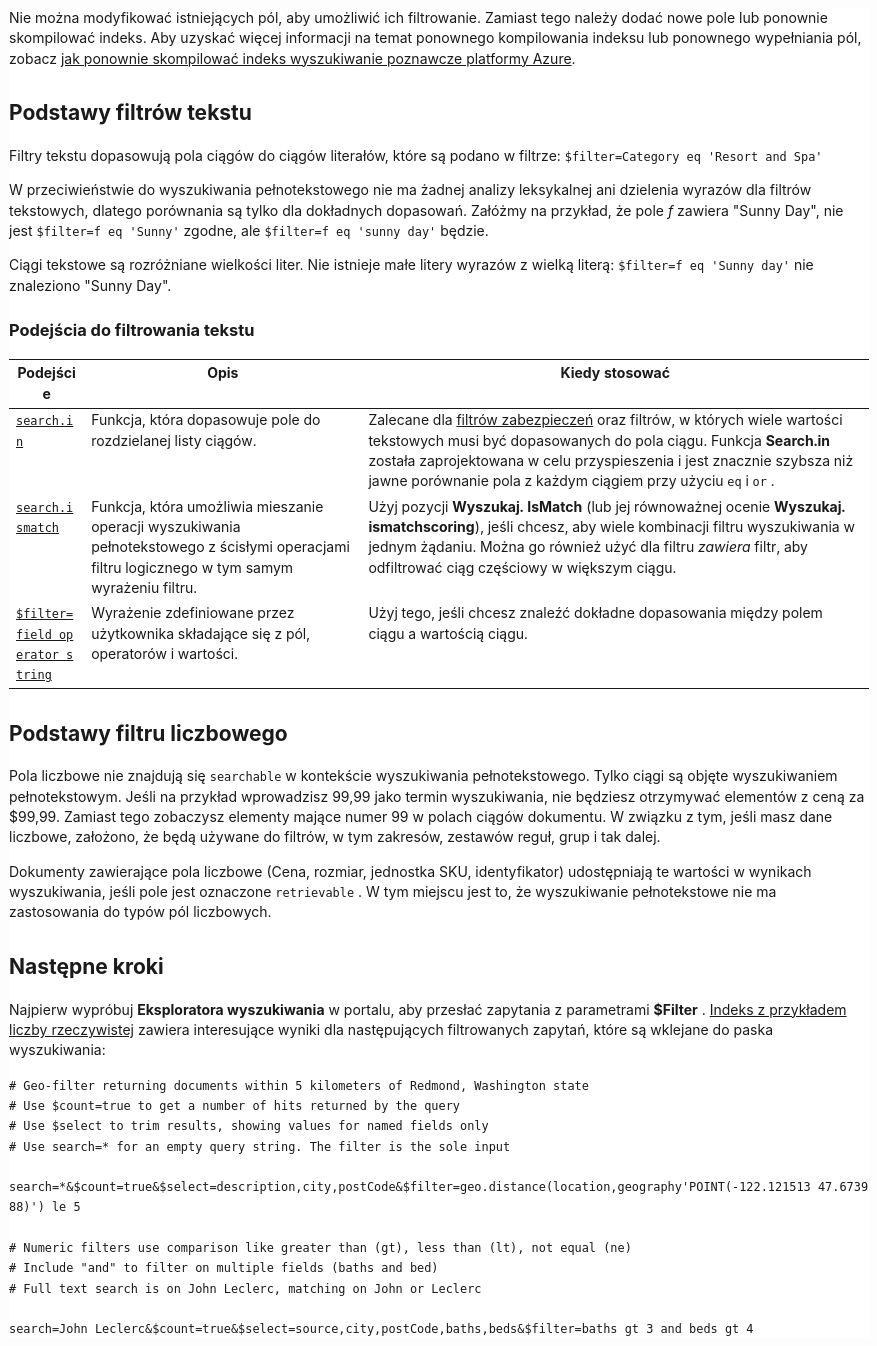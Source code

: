 Nie można modyfikować istniejących pól, aby umożliwić ich filtrowanie. Zamiast tego należy dodać nowe pole lub ponownie skompilować indeks. Aby uzyskać więcej informacji na temat ponownego kompilowania indeksu lub ponownego wypełniania pól, zobacz [jak ponownie skompilować indeks wyszukiwanie poznawcze platformy Azure](search-howto-reindex.md).

## <a name="text-filter-fundamentals"></a>Podstawy filtrów tekstu

Filtry tekstu dopasowują pola ciągów do ciągów literałów, które są podano w filtrze: `$filter=Category eq 'Resort and Spa'`

W przeciwieństwie do wyszukiwania pełnotekstowego nie ma żadnej analizy leksykalnej ani dzielenia wyrazów dla filtrów tekstowych, dlatego porównania są tylko dla dokładnych dopasowań. Załóżmy na przykład, że pole *f* zawiera "Sunny Day", nie jest `$filter=f eq 'Sunny'` zgodne, ale `$filter=f eq 'sunny day'` będzie. 

Ciągi tekstowe są rozróżniane wielkości liter. Nie istnieje małe litery wyrazów z wielką literą: `$filter=f eq 'Sunny day'` nie znaleziono "Sunny Day".

### <a name="approaches-for-filtering-on-text"></a>Podejścia do filtrowania tekstu

| Podejście | Opis | Kiedy stosować |
|----------|-------------|-------------|
| [`search.in`](search-query-odata-search-in-function.md) | Funkcja, która dopasowuje pole do rozdzielanej listy ciągów. | Zalecane dla [filtrów zabezpieczeń](search-security-trimming-for-azure-search.md) oraz filtrów, w których wiele wartości tekstowych musi być dopasowanych do pola ciągu. Funkcja **Search.in** została zaprojektowana w celu przyspieszenia i jest znacznie szybsza niż jawne porównanie pola z każdym ciągiem przy użyciu `eq` i `or` . | 
| [`search.ismatch`](search-query-odata-full-text-search-functions.md) | Funkcja, która umożliwia mieszanie operacji wyszukiwania pełnotekstowego z ścisłymi operacjami filtru logicznego w tym samym wyrażeniu filtru. | Użyj pozycji **Wyszukaj. IsMatch** (lub jej równoważnej ocenie **Wyszukaj. ismatchscoring**), jeśli chcesz, aby wiele kombinacji filtru wyszukiwania w jednym żądaniu. Można go również użyć dla filtru *zawiera* filtr, aby odfiltrować ciąg częściowy w większym ciągu. |
| [`$filter=field operator string`](search-query-odata-comparison-operators.md) | Wyrażenie zdefiniowane przez użytkownika składające się z pól, operatorów i wartości. | Użyj tego, jeśli chcesz znaleźć dokładne dopasowania między polem ciągu a wartością ciągu. |

## <a name="numeric-filter-fundamentals"></a>Podstawy filtru liczbowego

Pola liczbowe nie znajdują się `searchable` w kontekście wyszukiwania pełnotekstowego. Tylko ciągi są objęte wyszukiwaniem pełnotekstowym. Jeśli na przykład wprowadzisz 99,99 jako termin wyszukiwania, nie będziesz otrzymywać elementów z ceną za $99,99. Zamiast tego zobaczysz elementy mające numer 99 w polach ciągów dokumentu. W związku z tym, jeśli masz dane liczbowe, założono, że będą używane do filtrów, w tym zakresów, zestawów reguł, grup i tak dalej. 

Dokumenty zawierające pola liczbowe (Cena, rozmiar, jednostka SKU, identyfikator) udostępniają te wartości w wynikach wyszukiwania, jeśli pole jest oznaczone `retrievable` . W tym miejscu jest to, że wyszukiwanie pełnotekstowe nie ma zastosowania do typów pól liczbowych.

## <a name="next-steps"></a>Następne kroki

Najpierw wypróbuj **Eksploratora wyszukiwania** w portalu, aby przesłać zapytania z parametrami **$Filter** . [Indeks z przykładem liczby rzeczywistej](search-get-started-portal.md) zawiera interesujące wyniki dla następujących filtrowanych zapytań, które są wklejane do paska wyszukiwania:

```
# Geo-filter returning documents within 5 kilometers of Redmond, Washington state
# Use $count=true to get a number of hits returned by the query
# Use $select to trim results, showing values for named fields only
# Use search=* for an empty query string. The filter is the sole input

search=*&$count=true&$select=description,city,postCode&$filter=geo.distance(location,geography'POINT(-122.121513 47.673988)') le 5

# Numeric filters use comparison like greater than (gt), less than (lt), not equal (ne)
# Include "and" to filter on multiple fields (baths and bed)
# Full text search is on John Leclerc, matching on John or Leclerc

search=John Leclerc&$count=true&$select=source,city,postCode,baths,beds&$filter=baths gt 3 and beds gt 4

```